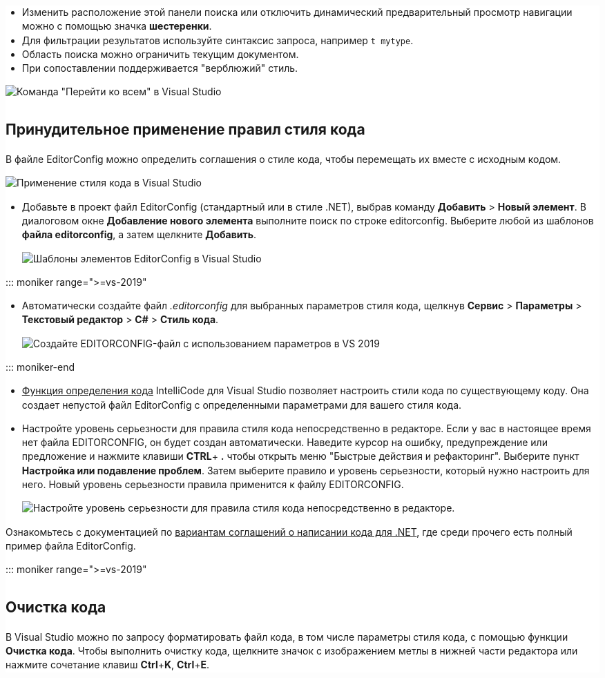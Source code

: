 - Изменить расположение этой панели поиска или отключить динамический предварительный просмотр навигации можно с помощью значка **шестеренки**.
- Для фильтрации результатов используйте синтаксис запроса, например `t mytype`.
- Область поиска можно ограничить текущим документом.
- При сопоставлении поддерживается "верблюжий" стиль.

![Команда "Перейти ко всем" в Visual Studio](../ide/media/VS2017Guide-go-to-all.png)

## <a name="enforce-code-style-rules"></a>Принудительное применение правил стиля кода

В файле EditorConfig можно определить соглашения о стиле кода, чтобы перемещать их вместе с исходным кодом.

![Применение стиля кода в Visual Studio](../ide/media/VSGuide_CodeStyle.png)

- Добавьте в проект файл EditorConfig (стандартный или в стиле .NET), выбрав команду **Добавить** > **Новый элемент**. В диалоговом окне **Добавление нового элемента** выполните поиск по строке editorconfig. Выберите любой из шаблонов **файла editorconfig**, а затем щелкните **Добавить**.

   ![Шаблоны элементов EditorConfig в Visual Studio](media/editorconfig-item-templates.png)

::: moniker range=">=vs-2019"

- Автоматически создайте файл *.editorconfig* для выбранных параметров стиля кода, щелкнув **Сервис** > **Параметры** > **Текстовый редактор** > **C#** > **Стиль кода**.

   ![Создайте EDITORCONFIG-файл с использованием параметров в VS 2019](media/vs-2019/generate-editorconfig-file.png)

::: moniker-end

- [Функция определения кода](/visualstudio/intellicode/code-style-inference) IntelliCode для Visual Studio позволяет настроить стили кода по существующему коду. Она создает непустой файл EditorConfig с определенными параметрами для вашего стиля кода.

- Настройте уровень серьезности для правила стиля кода непосредственно в редакторе. Если у вас в настоящее время нет файла EDITORCONFIG, он будет создан автоматически. Наведите курсор на ошибку, предупреждение или предложение и нажмите клавиши **CTRL**+ **.** чтобы открыть меню "Быстрые действия и рефакторинг". Выберите пункт **Настройка или подавление проблем**. Затем выберите правило и уровень серьезности, который нужно настроить для него. Новый уровень серьезности правила применится к файлу EDITORCONFIG.

   ![Настройте уровень серьезности для правила стиля кода непосредственно в редакторе.](../ide/media/configure-severity-level.png)

Ознакомьтесь с документацией по [вариантам соглашений о написании кода для .NET](editorconfig-code-style-settings-reference.md), где среди прочего есть полный пример файла EditorConfig.

::: moniker range=">=vs-2019"

## <a name="code-cleanup"></a>Очистка кода

В Visual Studio можно по запросу форматировать файл кода, в том числе параметры стиля кода, с помощью функции **Очистка кода**. Чтобы выполнить очистку кода, щелкните значок с изображением метлы в нижней части редактора или нажмите сочетание клавиш **Ctrl**+**K**, **Ctrl**+**E**.
